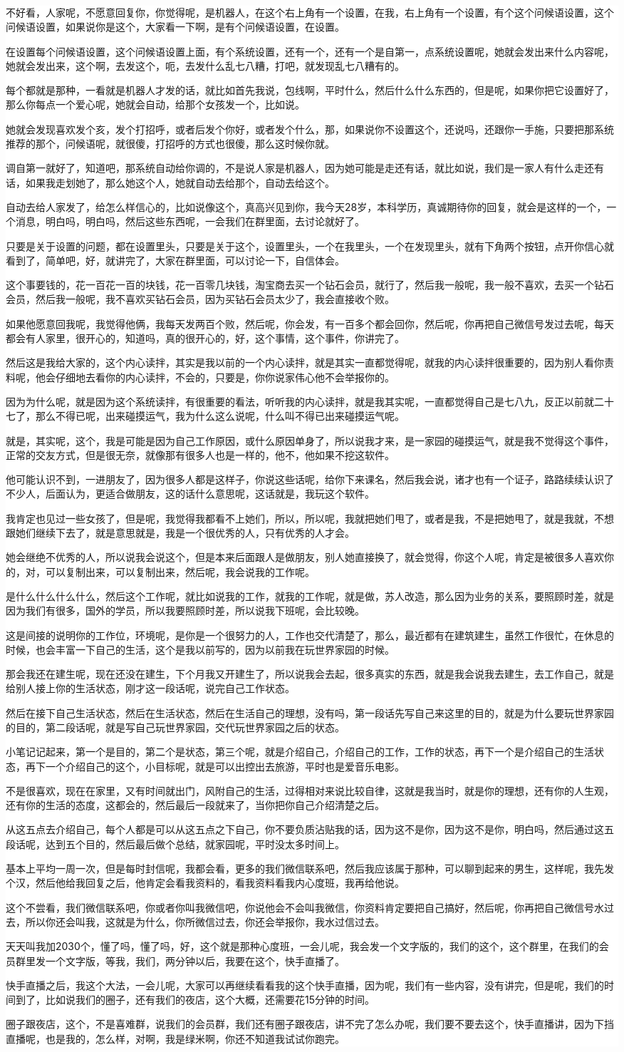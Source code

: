 不好看，人家呢，不愿意回复你，你觉得呢，是机器人，在这个右上角有一个设置，在我，右上角有一个设置，有个这个问候语设置，这个问候语设置，如果说你是这个，大家看一下啊，是有个问候语设置，在设置。

在设置每个问候语设置，这个问候语设置上面，有个系统设置，还有一个，还有一个是自第一，点系统设置呢，她就会发出来什么内容呢，她就会发出来，这个啊，去发这个，呃，去发什么乱七八糟，打吧，就发现乱七八糟有的。

每个都就是那种，一看就是机器人才发的话，就比如首先我说，包线啊，平时什么，然后什么什么东西的，但是呢，如果你把它设置好了，那么你每点一个爱心呢，她就会自动，给那个女孩发一个，比如说。

她就会发现喜欢发个亥，发个打招呼，或者后发个你好，或者发个什么，那，如果说你不设置这个，还说吗，还跟你一手施，只要把那系统推荐的那个，问候语呢，就很傻，打招呼的方式也很傻，那么这时候你就。

调自第一就好了，知道吧，那系统自动给你调的，不是说人家是机器人，因为她可能是走还有话，就比如说，我们是一家人有什么走还有话，如果我走划她了，那么她这个人，她就自动去给那个，自动去给这个。

自动去给人家发了，给怎么样信心的，比如说像这个，真高兴见到你，我今天28岁，本科学历，真诚期待你的回复，就会是这样的一个，一个消息，明白吗，明白吗，然后这些东西呢，一会我们在群里面，去讨论就好了。

只要是关于设置的问题，都在设置里头，只要是关于这个，设置里头，一个在我里头，一个在发现里头，就有下角两个按钮，点开你信心就看到了，简单吧，好，就讲完了，大家在群里面，可以讨论一下，自信体会。

这个事要钱的，花一百花一百的块钱，花一百零几块钱，淘宝商去买一个钻石会员，就行了，然后我一般呢，我一般不喜欢，去买一个钻石会员，然后我一般呢，我不喜欢买钻石会员，因为买钻石会员太少了，我会直接收个败。

如果他愿意回我呢，我觉得他俩，我每天发两百个败，然后呢，你会发，有一百多个都会回你，然后呢，你再把自己微信号发过去呢，每天都会有人家里，很开心的，知道吗，真的很开心的，好，这个事情，这个事件，你讲完了。

然后这是我给大家的，这个内心读拌，其实是我以前的一个内心读拌，就是其实一直都觉得呢，就我的内心读拌很重要的，因为别人看你责料呢，他会仔细地去看你的内心读拌，不会的，只要是，你你说家伟心他不会举报你的。

因为为什么呢，就是因为这个系统读拌，有很重要的看法，听听我的内心读拌，就是我其实呢，一直都觉得自己是七八九，反正以前就二十七了，那么不得已呢，出来碰摸运气，我为什么这么说呢，什么叫不得已出来碰摸运气呢。

就是，其实呢，这个，我是可能是因为自己工作原因，或什么原因单身了，所以说我才来，是一家园的碰摸运气，就是我不觉得这个事件，正常的交友方式，但是很无奈，就像那有很多人也是一样的，他不，他如果不挖这软件。

他可能认识不到，一进朋友了，因为很多人都是这样子，你说这些话呢，给你下来课名，然后我会说，诸才也有一个证子，路路续续认识了不少人，后面认为，更适合做朋友，这的话什么意思呢，这话就是，我玩这个软件。

我肯定也见过一些女孩了，但是呢，我觉得我都看不上她们，所以，所以呢，我就把她们甩了，或者是我，不是把她甩了，就是我就，不想跟她们继续下去了，就是意思就是，我是一个很优秀的人，只有优秀的人才会。

她会继绝不优秀的人，所以说我会说这个，但是本来后面跟人是做朋友，别人她直接换了，就会觉得，你这个人呢，肯定是被很多人喜欢你的，对，可以复制出来，可以复制出来，然后呢，我会说我的工作呢。

是什么什么什么什么，然后这个工作呢，就比如说我的工作，就我的工作呢，就是做，苏人改造，那么因为业务的关系，要照顾时差，就是因为我们有很多，国外的学员，所以我要照顾时差，所以说我下班呢，会比较晚。

这是间接的说明你的工作位，环境呢，是你是一个很努力的人，工作也交代清楚了，那么，最近都有在建筑建生，虽然工作很忙，在休息的时候，也会丰富一下自己的生活，这个是我以前写的，因为以前我在玩世界家园的时候。

那会我还在建生呢，现在还没在建生，下个月我又开建生了，所以说我会去起，很多真实的东西，就是我会说我去建生，去工作自己，就是给别人接上你的生活状态，刚才这一段话呢，说完自己工作状态。

然后在接下自己生活状态，然后在生活状态，然后在生活自己的理想，没有吗，第一段话先写自己来这里的目的，就是为什么要玩世界家园的目的，第二段话呢，就是写自己玩世界家园，交代玩世界家园之后的状态。

小笔记记起来，第一个是目的，第二个是状态，第三个呢，就是介绍自己，介绍自己的工作，工作的状态，再下一个是介绍自己的生活状态，再下一个介绍自己的这个，小目标呢，就是可以出控出去旅游，平时也是爱音乐电影。

不是很喜欢，现在在家里，又有时间就出门，风附自己的生活，过得相对来说比较自律，这就是我当时，就是你的理想，还有你的人生观，还有你的生活的态度，这都会的，然后最后一段就来了，当你把你自己介绍清楚之后。

从这五点去介绍自己，每个人都是可以从这五点之下自己，你不要负质沾贴我的话，因为这不是你，因为这不是你，明白吗，然后通过这五段话呢，达到五个目的，然后最后做个总结，就家园呢，平时没太多时间上。

基本上平均一周一次，但是每时封信呢，我都会看，更多的我们微信联系吧，然后我应该属于那种，可以聊到起来的男生，这样呢，我先发个汉，然后他给我回复之后，他肯定会看我资料的，看我资料看我内心度班，我再给他说。

这个不尝看，我们微信联系吧，你或者你叫我微信吧，你说他会不会叫我微信，你资料肯定要把自己搞好，然后呢，你再把自己微信号水过去，所以你还会叫我，这就是为什么，你所微信过去，你还会举报你，我水过信过去。

天天叫我加2030个，懂了吗，懂了吗，好，这个就是那种心度班，一会儿呢，我会发一个文字版的，我们的这个，这个群里，在我们的会员群里发一个文字版，等我，我们，两分钟以后，我要在这个，快手直播了。

快手直播之后，我这个大法，一会儿呢，大家可以再继续看看我的这个快手直播，因为呢，我们有一些内容，没有讲完，但是呢，我们的时间到了，比如说我们的圈子，还有我们的夜店，这个大概，还需要花15分钟的时间。

圈子跟夜店，这个，不是喜难群，说我们的会员群，我们还有圈子跟夜店，讲不完了怎么办呢，我们要不要去这个，快手直播讲，因为下挡直播呢，也是我的，怎么样，对啊，我是绿米啊，你还不知道我试试你跑完。
